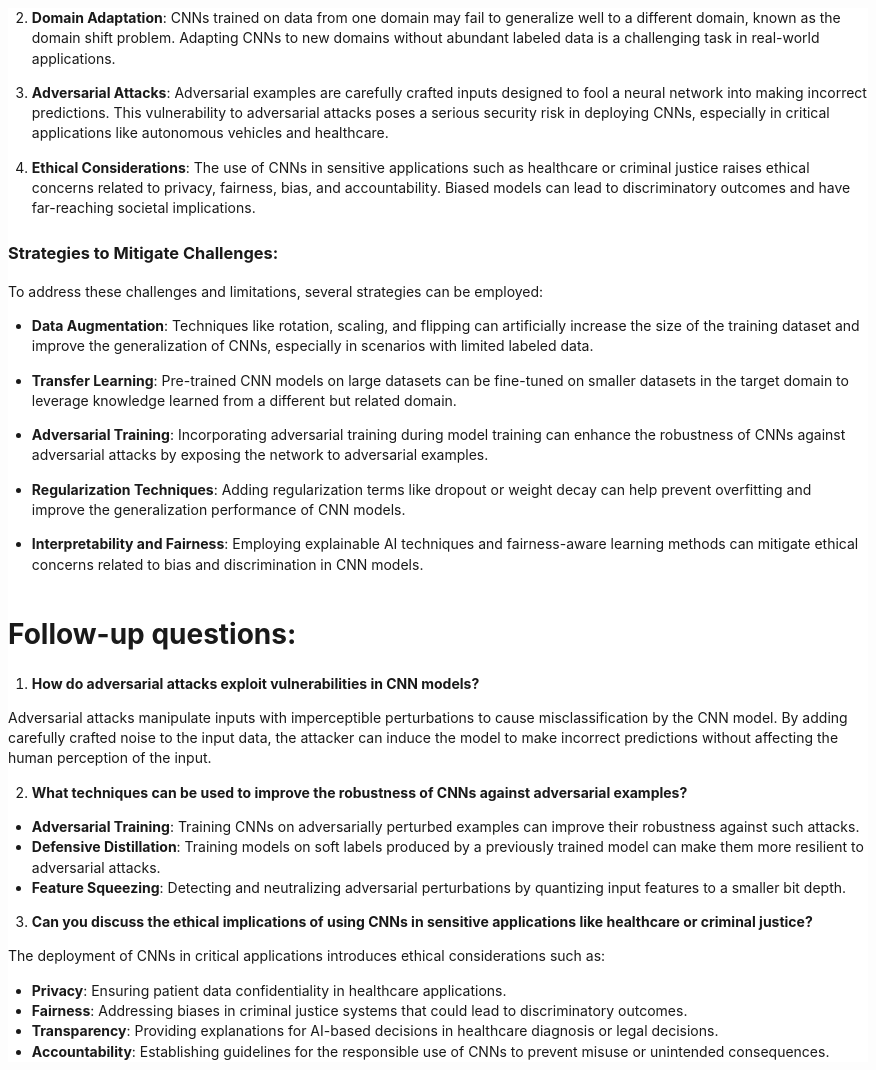 2. **Domain Adaptation**: CNNs trained on data from one domain may fail to generalize well to a different domain, known as the domain shift problem. Adapting CNNs to new domains without abundant labeled data is a challenging task in real-world applications.

3. **Adversarial Attacks**: Adversarial examples are carefully crafted inputs designed to fool a neural network into making incorrect predictions. This vulnerability to adversarial attacks poses a serious security risk in deploying CNNs, especially in critical applications like autonomous vehicles and healthcare.

4. **Ethical Considerations**: The use of CNNs in sensitive applications such as healthcare or criminal justice raises ethical concerns related to privacy, fairness, bias, and accountability. Biased models can lead to discriminatory outcomes and have far-reaching societal implications.

### Strategies to Mitigate Challenges:

To address these challenges and limitations, several strategies can be employed:

- **Data Augmentation**: Techniques like rotation, scaling, and flipping can artificially increase the size of the training dataset and improve the generalization of CNNs, especially in scenarios with limited labeled data.

- **Transfer Learning**: Pre-trained CNN models on large datasets can be fine-tuned on smaller datasets in the target domain to leverage knowledge learned from a different but related domain.

- **Adversarial Training**: Incorporating adversarial training during model training can enhance the robustness of CNNs against adversarial attacks by exposing the network to adversarial examples.

- **Regularization Techniques**: Adding regularization terms like dropout or weight decay can help prevent overfitting and improve the generalization performance of CNN models.

- **Interpretability and Fairness**: Employing explainable AI techniques and fairness-aware learning methods can mitigate ethical concerns related to bias and discrimination in CNN models.

# Follow-up questions:

1. **How do adversarial attacks exploit vulnerabilities in CNN models?**

Adversarial attacks manipulate inputs with imperceptible perturbations to cause misclassification by the CNN model. By adding carefully crafted noise to the input data, the attacker can induce the model to make incorrect predictions without affecting the human perception of the input.

2. **What techniques can be used to improve the robustness of CNNs against adversarial examples?**

- **Adversarial Training**: Training CNNs on adversarially perturbed examples can improve their robustness against such attacks.
- **Defensive Distillation**: Training models on soft labels produced by a previously trained model can make them more resilient to adversarial attacks.
- **Feature Squeezing**: Detecting and neutralizing adversarial perturbations by quantizing input features to a smaller bit depth.

3. **Can you discuss the ethical implications of using CNNs in sensitive applications like healthcare or criminal justice?**

The deployment of CNNs in critical applications introduces ethical considerations such as:

- **Privacy**: Ensuring patient data confidentiality in healthcare applications.
- **Fairness**: Addressing biases in criminal justice systems that could lead to discriminatory outcomes.
- **Transparency**: Providing explanations for AI-based decisions in healthcare diagnosis or legal decisions.
- **Accountability**: Establishing guidelines for the responsible use of CNNs to prevent misuse or unintended consequences.

